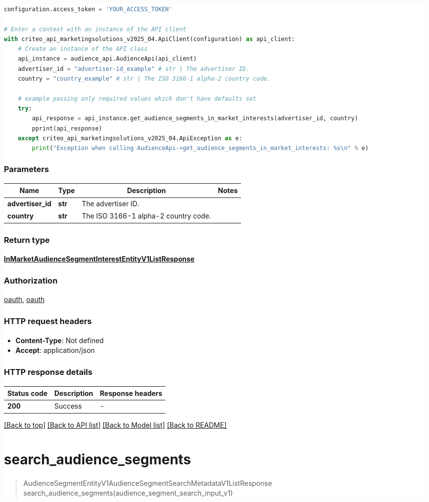 ```python
configuration.access_token = 'YOUR_ACCESS_TOKEN'

# Enter a context with an instance of the API client
with criteo_api_marketingsolutions_v2025_04.ApiClient(configuration) as api_client:
    # Create an instance of the API class
    api_instance = audience_api.AudienceApi(api_client)
    advertiser_id = "advertiser-id_example" # str | The advertiser ID.
    country = "country_example" # str | The ISO 3166-1 alpha-2 country code.

    # example passing only required values which don't have defaults set
    try:
        api_response = api_instance.get_audience_segments_in_market_interests(advertiser_id, country)
        pprint(api_response)
    except criteo_api_marketingsolutions_v2025_04.ApiException as e:
        print("Exception when calling AudienceApi->get_audience_segments_in_market_interests: %s\n" % e)
```


### Parameters

Name | Type | Description  | Notes
------------- | ------------- | ------------- | -------------
 **advertiser_id** | **str**| The advertiser ID. |
 **country** | **str**| The ISO 3166-1 alpha-2 country code. |

### Return type

[**InMarketAudienceSegmentInterestEntityV1ListResponse**](InMarketAudienceSegmentInterestEntityV1ListResponse.md)

### Authorization

[oauth](../README.md#oauth), [oauth](../README.md#oauth)

### HTTP request headers

 - **Content-Type**: Not defined
 - **Accept**: application/json


### HTTP response details

| Status code | Description | Response headers |
|-------------|-------------|------------------|
**200** | Success |  -  |

[[Back to top]](#) [[Back to API list]](../README.md#documentation-for-api-endpoints) [[Back to Model list]](../README.md#documentation-for-models) [[Back to README]](../README.md)

# **search_audience_segments**
> AudienceSegmentEntityV1AudienceSegmentSearchMetadataV1ListResponse search_audience_segments(audience_segment_search_input_v1)
